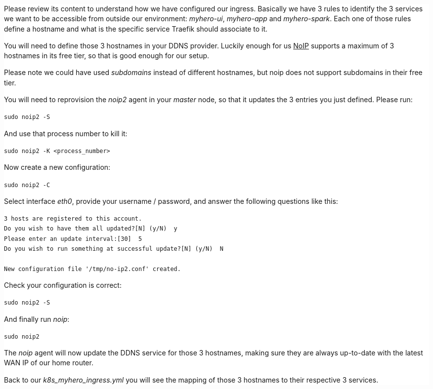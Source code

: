 Please review its content to understand how we have configured our ingress. Basically we have 3 rules to identify the 3 services we want to be accessible from outside our environment: *myhero-ui*, *myhero-app* and *myhero-spark*. Each one of those rules define a hostname and what is the specific service Traefik should associate to it.

You will need to define those 3 hostnames in your DDNS provider. Luckily enough for us [NoIP](https://www.noip.com) supports a maximum of 3 hostnames in its free tier, so that is good enough for our setup.

Please note we could have used *subdomains* instead of different hostnames, but noip does not support subdomains in their free tier.

You will need to reprovision the *noip2* agent in your *master* node, so that it updates the 3 entries you just defined. Please run:

```shell
sudo noip2 -S
```

And use that process number to kill it:

```shell
sudo noip2 -K <process_number>
```

Now create a new configuration:

```shell
sudo noip2 -C
```

Select interface *eth0*, provide your username / password, and answer the following questions like this:

```console
3 hosts are registered to this account.
Do you wish to have them all updated?[N] (y/N)  y
Please enter an update interval:[30]  5
Do you wish to run something at successful update?[N] (y/N)  N

New configuration file '/tmp/no-ip2.conf' created.
```

Check your configuration is correct:

```shell
sudo noip2 -S
```

And finally run *noip*:

```shell
sudo noip2
```

The *noip* agent will now update the DDNS service for those 3 hostnames, making sure they are always up-to-date with the latest WAN IP of our home router.

Back to our *k8s_myhero_ingress.yml* you will see the mapping of those 3 hostnames to their respective 3 services.
